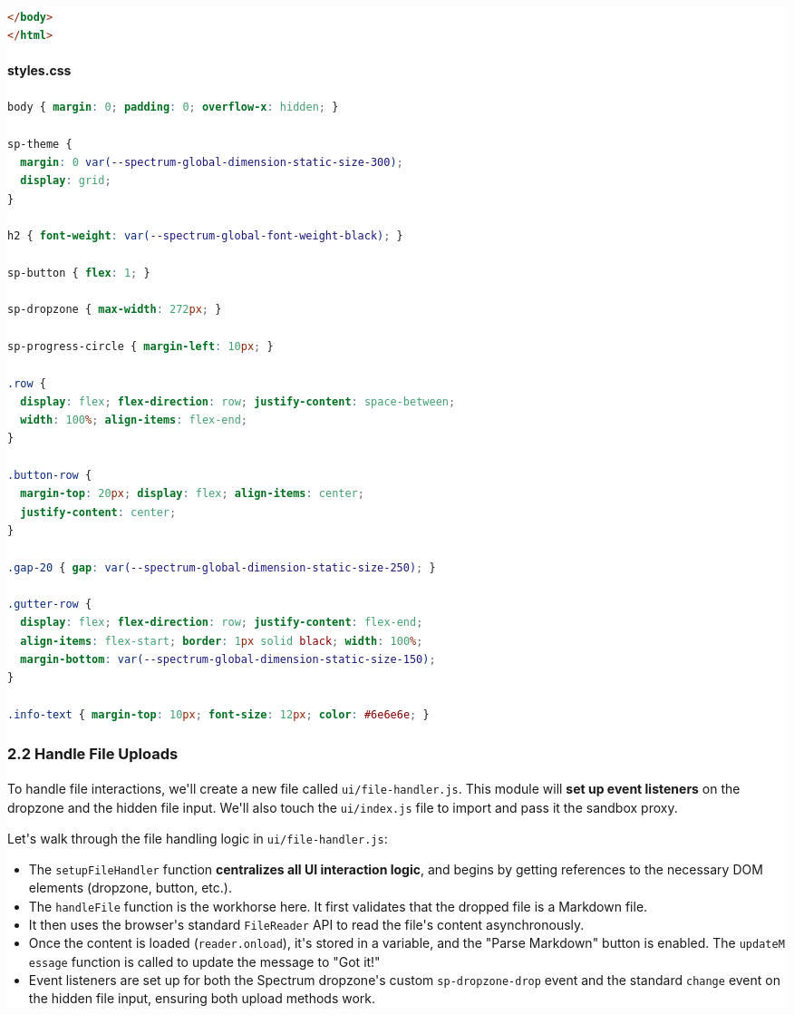 ```html
</body>
</html>
```

#### styles.css

```css
body { margin: 0; padding: 0; overflow-x: hidden; }

sp-theme {
  margin: 0 var(--spectrum-global-dimension-static-size-300);
  display: grid;
}

h2 { font-weight: var(--spectrum-global-font-weight-black); }

sp-button { flex: 1; }

sp-dropzone { max-width: 272px; }

sp-progress-circle { margin-left: 10px; }

.row {
  display: flex; flex-direction: row; justify-content: space-between;
  width: 100%; align-items: flex-end;
}

.button-row {
  margin-top: 20px; display: flex; align-items: center;
  justify-content: center;
}

.gap-20 { gap: var(--spectrum-global-dimension-static-size-250); }

.gutter-row {
  display: flex; flex-direction: row; justify-content: flex-end;
  align-items: flex-start; border: 1px solid black; width: 100%;
  margin-bottom: var(--spectrum-global-dimension-static-size-150);
}

.info-text { margin-top: 10px; font-size: 12px; color: #6e6e6e; }
```

### 2.2 Handle File Uploads

To handle file interactions, we'll create a new file called `ui/file-handler.js`. This module will **set up event listeners** on the dropzone and the hidden file input. We'll also touch the `ui/index.js` file to import and pass it the sandbox proxy.

Let's walk through the file handling logic in `ui/file-handler.js`:

- The `setupFileHandler` function **centralizes all UI interaction logic**, and begins by getting references to the necessary DOM elements (dropzone, button, etc.).
- The `handleFile` function is the workhorse here. It first validates that the dropped file is a Markdown file.
- It then uses the browser's standard `FileReader` API to read the file's content asynchronously.
- Once the content is loaded (`reader.onload`), it's stored in a variable, and the "Parse Markdown" button is enabled. The `updateMessage` function is called to update the message to "Got it!"
- Event listeners are set up for both the Spectrum dropzone's custom `sp-dropzone-drop` event and the standard `change` event on the hidden file input, ensuring both upload methods work.
